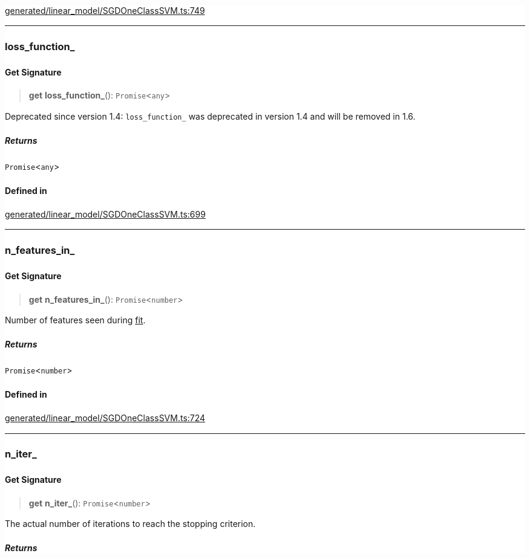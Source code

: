 [generated/linear\_model/SGDOneClassSVM.ts:749](https://github.com/transitive-bullshit/scikit-learn-ts/blob/bab9a6d8b9738b16b8b9ba0b3f7cea1495d968d8/packages/sklearn/src/generated/linear_model/SGDOneClassSVM.ts#L749)

***

### loss\_function\_

#### Get Signature

> **get** **loss\_function\_**(): `Promise`\<`any`\>

Deprecated since version 1.4: `loss_function_` was deprecated in version 1.4 and will be removed in 1.6.

##### Returns

`Promise`\<`any`\>

#### Defined in

[generated/linear\_model/SGDOneClassSVM.ts:699](https://github.com/transitive-bullshit/scikit-learn-ts/blob/bab9a6d8b9738b16b8b9ba0b3f7cea1495d968d8/packages/sklearn/src/generated/linear_model/SGDOneClassSVM.ts#L699)

***

### n\_features\_in\_

#### Get Signature

> **get** **n\_features\_in\_**(): `Promise`\<`number`\>

Number of features seen during [fit](https://scikit-learn.org/stable/modules/generated/../../glossary.html#term-fit).

##### Returns

`Promise`\<`number`\>

#### Defined in

[generated/linear\_model/SGDOneClassSVM.ts:724](https://github.com/transitive-bullshit/scikit-learn-ts/blob/bab9a6d8b9738b16b8b9ba0b3f7cea1495d968d8/packages/sklearn/src/generated/linear_model/SGDOneClassSVM.ts#L724)

***

### n\_iter\_

#### Get Signature

> **get** **n\_iter\_**(): `Promise`\<`number`\>

The actual number of iterations to reach the stopping criterion.

##### Returns

